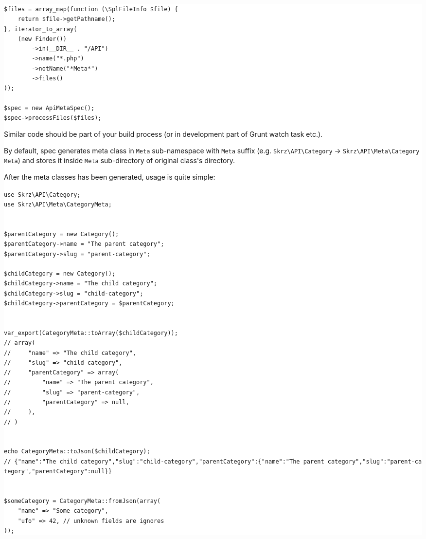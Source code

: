     $files = array_map(function (\SplFileInfo $file) {
        return $file->getPathname();
    }, iterator_to_array(
        (new Finder())
            ->in(__DIR__ . "/API")
            ->name("*.php")
            ->notName("*Meta*")
            ->files()
    ));

    $spec = new ApiMetaSpec();
    $spec->processFiles($files);

Similar code should be part of your build process (or in development part of Grunt watch task etc.).

By default, spec generates meta class in `Meta` sub-namespace with `Meta` suffix (e.g. `Skrz\API\Category` -> `Skrz\API\Meta\CategoryMeta`)
and stores it inside `Meta` sub-directory of original class's directory.

After the meta classes has been generated, usage is quite simple:

    use Skrz\API\Category;
    use Skrz\API\Meta\CategoryMeta;


    $parentCategory = new Category();
    $parentCategory->name = "The parent category";
    $parentCategory->slug = "parent-category";

    $childCategory = new Category();
    $childCategory->name = "The child category";
    $childCategory->slug = "child-category";
    $childCategory->parentCategory = $parentCategory;


    var_export(CategoryMeta::toArray($childCategory));
    // array(
    //     "name" => "The child category",
    //     "slug" => "child-category",
    //     "parentCategory" => array(
    //         "name" => "The parent category",
    //         "slug" => "parent-category",
    //         "parentCategory" => null,
    //     ),
    // )


    echo CategoryMeta::toJson($childCategory);
    // {"name":"The child category","slug":"child-category","parentCategory":{"name":"The parent category","slug":"parent-category","parentCategory":null}}


    $someCategory = CategoryMeta::fromJson(array(
        "name" => "Some category",
        "ufo" => 42, // unknown fields are ignores
    ));
